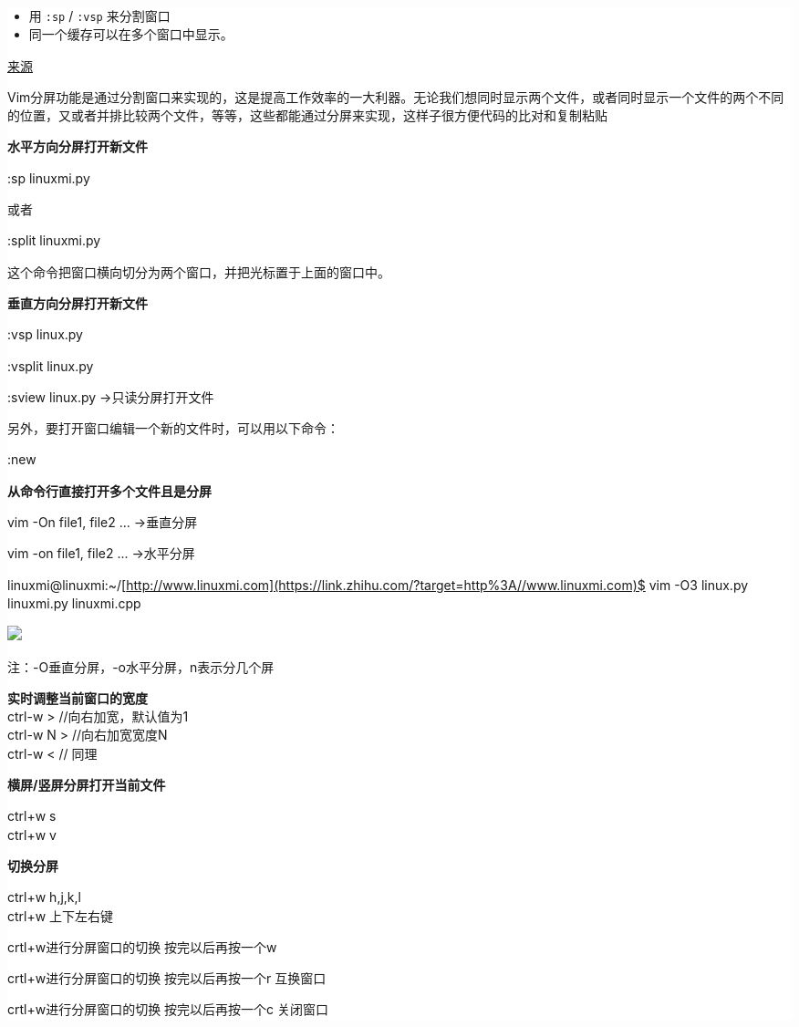 - 用 `:sp` / `:vsp` 来分割窗口
- 同一个缓存可以在多个窗口中显示。

[来源](https://zhuanlan.zhihu.com/p/337157587)

Vim分屏功能是通过分割窗口来实现的，这是提高工作效率的一大利器。无论我们想同时显示两个文件，或者同时显示一个文件的两个不同的位置，又或者并排比较两个文件，等等，这些都能通过分屏来实现，这样子很方便代码的比对和复制粘贴

**水平方向分屏打开新文件**

:sp linuxmi.py

或者

:split linuxmi.py

这个命令把窗口横向切分为两个窗口，并把光标置于上面的窗口中。

**垂直方向分屏打开新文件**

:vsp linux.py

:vsplit linux.py

:sview linux.py ->只读分屏打开文件

另外，要打开窗口编辑一个新的文件时，可以用以下命令：

:new

**从命令行直接打开多个文件且是分屏**

vim -On file1, file2 ... ->垂直分屏

vim -on file1, file2 ... ->水平分屏

linuxmi@linuxmi:~/[http://www.linuxmi.com](https://link.zhihu.com/?target=http%3A//www.linuxmi.com)$ vim -O3 linux.py linuxmi.py linuxmi.cpp

![](https://pic3.zhimg.com/80/v2-2fbea6832d96ea4ca18d8c8fc6aa76a2_1440w.webp)

注：-O垂直分屏，-o水平分屏，n表示分几个屏  

**实时调整当前窗口的宽度**  
ctrl-w > //向右加宽，默认值为1  
ctrl-w N > //向右加宽宽度N  
ctrl-w < // 同理

**横屏/竖屏分屏打开当前文件**

ctrl+w s  
ctrl+w v

**切换分屏**

ctrl+w h,j,k,l  
ctrl+w 上下左右键

crtl+w进行分屏窗口的切换 按完以后再按一个w

crtl+w进行分屏窗口的切换 按完以后再按一个r 互换窗口

crtl+w进行分屏窗口的切换 按完以后再按一个c 关闭窗口
